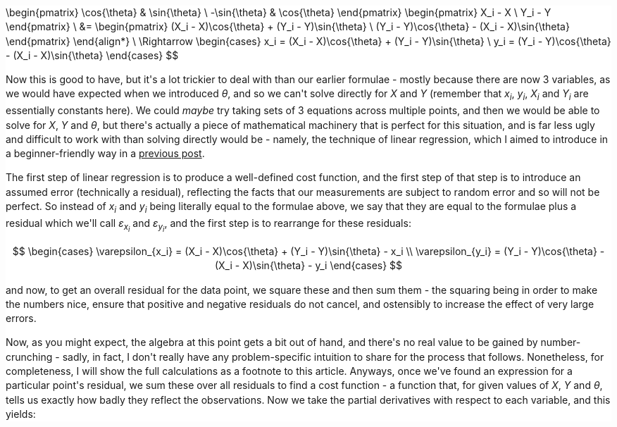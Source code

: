 \begin{pmatrix}
\cos{\theta} & \sin{\theta} \\
-\sin{\theta} & \cos{\theta}
\end{pmatrix}
\begin{pmatrix}
X_i - X \\ Y_i - Y
\end{pmatrix} \\ &=
\begin{pmatrix}
(X_i - X)\cos{\theta} + (Y_i - Y)\sin{\theta} \\
(Y_i - Y)\cos{\theta} - (X_i - X)\sin{\theta} 
\end{pmatrix}
\end{align*} \\ \Rightarrow
\begin{cases}
x_i = (X_i - X)\cos{\theta} + (Y_i - Y)\sin{\theta} \\
y_i = (Y_i - Y)\cos{\theta} - (X_i - X)\sin{\theta} 
\end{cases}
$$

Now this is good to have, but it's a lot trickier to deal with than our earlier formulae - mostly because there are now 3 variables, as we would have expected when we introduced $\theta$, and so we can't solve directly for $X$ and $Y$ (remember that $x_i$, $y_i$, $X_i$ and $Y_i$ are essentially constants here). We could _maybe_ try taking sets of 3 equations across multiple points, and then we would be able to solve for $X$, $Y$ and $\theta$, but there's actually a piece of mathematical machinery that is perfect for this situation, and is far less ugly and difficult to work with than solving directly would be - namely, the technique of linear regression, which I aimed to introduce in a beginner-friendly way in a [previous post](https://itechnicals.github.io/blog/2024/04/02/linear-regression-from-scratch.html).

The first step of linear regression is to produce a well-defined cost function, and the first step of that step is to introduce an assumed error (technically a residual), reflecting the facts that our measurements are subject to random error and so will not be perfect. So instead of $x_i$ and $y_i$ being literally equal to the formulae above, we say that they are equal to the formulae plus a residual which we'll call $\varepsilon_{x_i}$ and $\varepsilon_{y_i}$, and the first step is to rearrange for these residuals:

$$
\begin{cases}
\varepsilon_{x_i} = (X_i - X)\cos{\theta} + (Y_i - Y)\sin{\theta} - x_i \\
\varepsilon_{y_i} = (Y_i - Y)\cos{\theta} - (X_i - X)\sin{\theta} - y_i
\end{cases}
$$

and now, to get an overall residual for the data point, we square these and then sum them - the squaring being in order to make the numbers nice, ensure that positive and negative residuals do not cancel, and ostensibly to increase the effect of very large errors.

Now, as you might expect, the algebra at this point gets a bit out of hand, and there's no real value to be gained by number-crunching - sadly, in fact, I don't really have any problem-specific intuition to share for the process that follows. Nonetheless, for completeness, I will show the full calculations as a footnote to this article. Anyways, once we've found an expression for a particular point's residual, we sum these over all residuals to find a cost function - a function that, for given values of $X$, $Y$ and $\theta$, tells us exactly how badly they reflect the observations. Now we take the partial derivatives with respect to each variable, and this yields:
